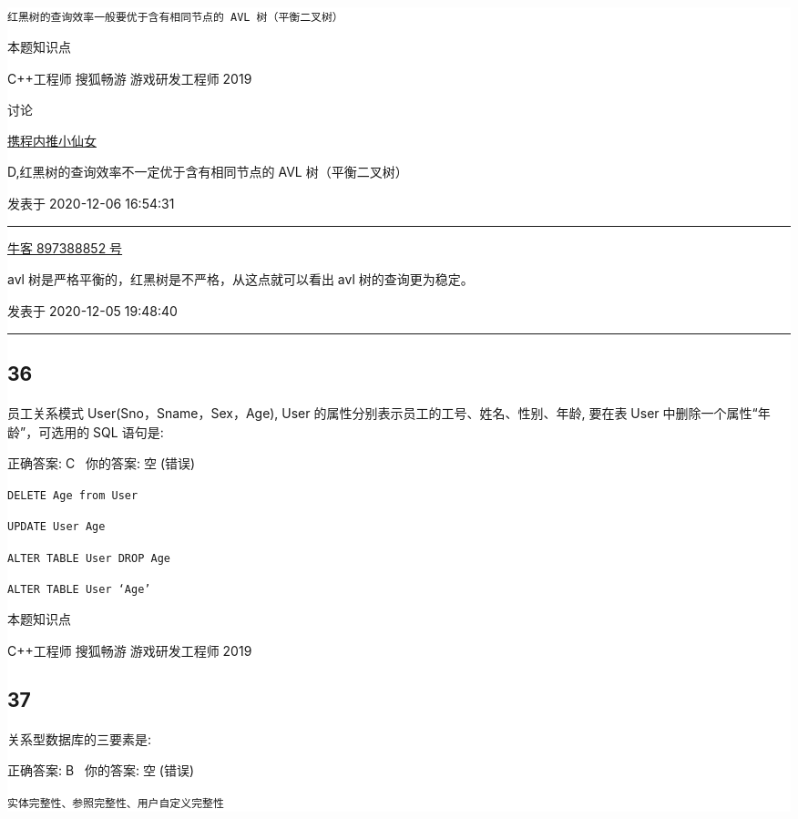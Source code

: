 ```cpp
红黑树的查询效率一般要优于含有相同节点的 AVL 树（平衡二叉树）
```

本题知识点

C++工程师 搜狐畅游 游戏研发工程师 2019

讨论

[携程内推小仙女](https://www.nowcoder.com/profile/233725863)

D,红黑树的查询效率不一定优于含有相同节点的 AVL 树（平衡二叉树）

发表于 2020-12-06 16:54:31

* * *

[牛客 897388852 号](https://www.nowcoder.com/profile/897388852)

avl 树是严格平衡的，红黑树是不严格，从这点就可以看出 avl 树的查询更为稳定。

发表于 2020-12-05 19:48:40

* * *

## 36

员工关系模式 User(Sno，Sname，Sex，Age),
User 的属性分别表示员工的工号、姓名、性别、年龄,
要在表 User 中删除一个属性“年龄”，可选用的 SQL 语句是:

正确答案: C   你的答案: 空 (错误)

```cpp
DELETE Age from User
```

```cpp
UPDATE User Age
```

```cpp
ALTER TABLE User DROP Age
```

```cpp
ALTER TABLE User ‘Age’
```

本题知识点

C++工程师 搜狐畅游 游戏研发工程师 2019

## 37

关系型数据库的三要素是:

正确答案: B   你的答案: 空 (错误)

```cpp
实体完整性、参照完整性、用户自定义完整性
```
